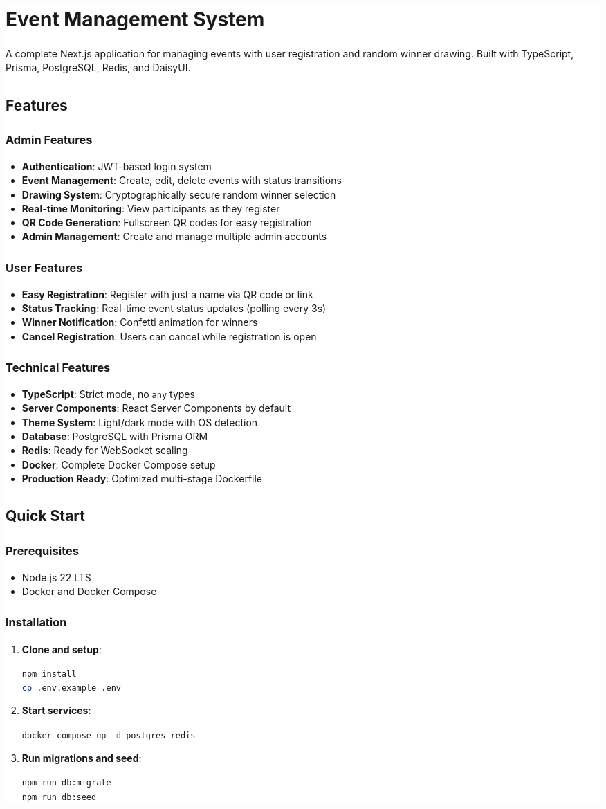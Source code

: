 # Event Management System

A complete Next.js application for managing events with user registration and random winner drawing. Built with TypeScript, Prisma, PostgreSQL, Redis, and DaisyUI.

## Features

### Admin Features
- **Authentication**: JWT-based login system
- **Event Management**: Create, edit, delete events with status transitions
- **Drawing System**: Cryptographically secure random winner selection
- **Real-time Monitoring**: View participants as they register
- **QR Code Generation**: Fullscreen QR codes for easy registration
- **Admin Management**: Create and manage multiple admin accounts

### User Features
- **Easy Registration**: Register with just a name via QR code or link
- **Status Tracking**: Real-time event status updates (polling every 3s)
- **Winner Notification**: Confetti animation for winners
- **Cancel Registration**: Users can cancel while registration is open

### Technical Features
- **TypeScript**: Strict mode, no `any` types
- **Server Components**: React Server Components by default
- **Theme System**: Light/dark mode with OS detection
- **Database**: PostgreSQL with Prisma ORM
- **Redis**: Ready for WebSocket scaling
- **Docker**: Complete Docker Compose setup
- **Production Ready**: Optimized multi-stage Dockerfile

## Quick Start

### Prerequisites
- Node.js 22 LTS
- Docker and Docker Compose

### Installation

1. **Clone and setup**:
   ```bash
   npm install
   cp .env.example .env
   ```

2. **Start services**:
   ```bash
   docker-compose up -d postgres redis
   ```

3. **Run migrations and seed**:
   ```bash
   npm run db:migrate
   npm run db:seed
   ```
